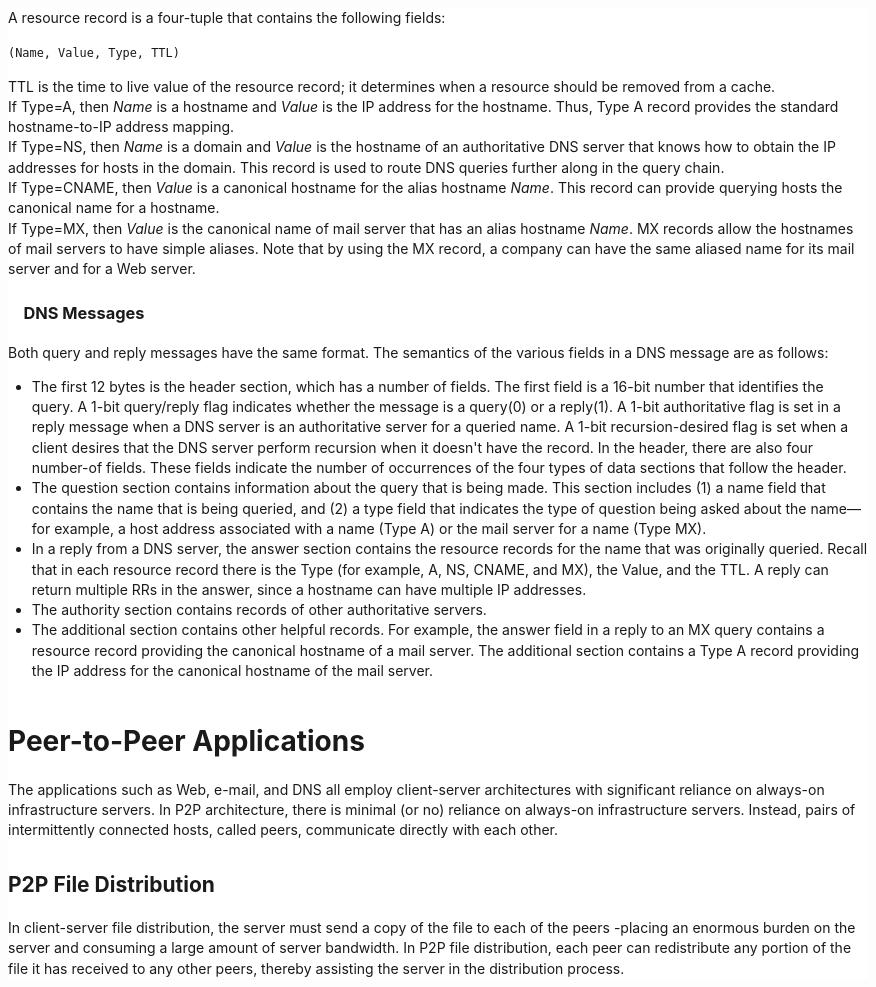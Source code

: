 A resource record is a four-tuple that contains the following fields:
```
(Name, Value, Type, TTL)
```
TTL is the time to live value of the resource record; it determines when a resource should be removed from a cache.  
If Type=A, then _Name_ is a hostname and _Value_ is the IP address for the hostname. Thus, Type A record provides the standard hostname-to-IP address mapping.  
If Type=NS, then _Name_ is a domain and _Value_ is the hostname of an authoritative DNS server that knows how to obtain the IP addresses for hosts in the domain. This record is used to route DNS queries further along in the query chain.  
If Type=CNAME, then _Value_ is a canonical hostname for the alias hostname _Name_. This record can provide querying hosts the canonical name for a hostname.  
If Type=MX, then _Value_ is the canonical name of mail server that has an alias hostname _Name_. MX records allow the hostnames of mail servers to have simple aliases. Note that by using the MX record, a company can have the same aliased name for its mail server and for a Web server. 

<h3>&nbsp;&nbsp;&nbsp;&nbsp;DNS Messages</h3>

Both query and reply messages have the same format. The semantics of the various fields in a DNS message are as follows:

* The first 12 bytes is the header section, which has a number of fields. The first field is a 16-bit number that identifies the query. A 1-bit query/reply flag indicates whether the message is a query(0) or a reply(1). A 1-bit authoritative flag is set in a reply message when a DNS server is an authoritative server for a queried name. A 1-bit recursion-desired flag is set when a client desires that the DNS server perform recursion when it doesn't have the record. In the header, there are also four number-of fields. These fields indicate the number of occurrences of the four types of data sections that follow the header.
* The question section contains information about the query that is being made. This section includes (1) a name field that contains the name that is being queried, and (2) a type field that indicates the type of question being asked about the name—for example, a host address associated with a name (Type A) or the mail server for a name (Type MX).
* In a reply from a DNS server, the answer section contains the resource records for the name that was originally queried. Recall that in each resource record there is the Type (for example, A, NS, CNAME, and MX), the Value, and the TTL. A reply can return multiple RRs in the answer, since a hostname can have multiple IP addresses.
* The authority section contains records of other authoritative servers.
* The additional section contains other helpful records. For example, the answer field in a reply to an MX query contains a resource record providing the canonical hostname of a mail server. The additional section contains a Type A record providing the IP address for the canonical hostname of the mail server.

# Peer-to-Peer Applications
The applications such as Web, e-mail, and DNS all employ client-server architectures with significant reliance on always-on infrastructure servers. In P2P architecture, there is minimal (or no) reliance on always-on infrastructure servers. Instead, pairs of intermittently connected hosts, called peers, communicate directly with each other.
## P2P File Distribution
In client-server file distribution, the server must send a copy of the file to each of the peers -placing an enormous burden on the server and consuming a large amount of server bandwidth. In P2P file distribution, each peer can redistribute any portion of the file it has received to any other peers, thereby assisting the server in the distribution process.
